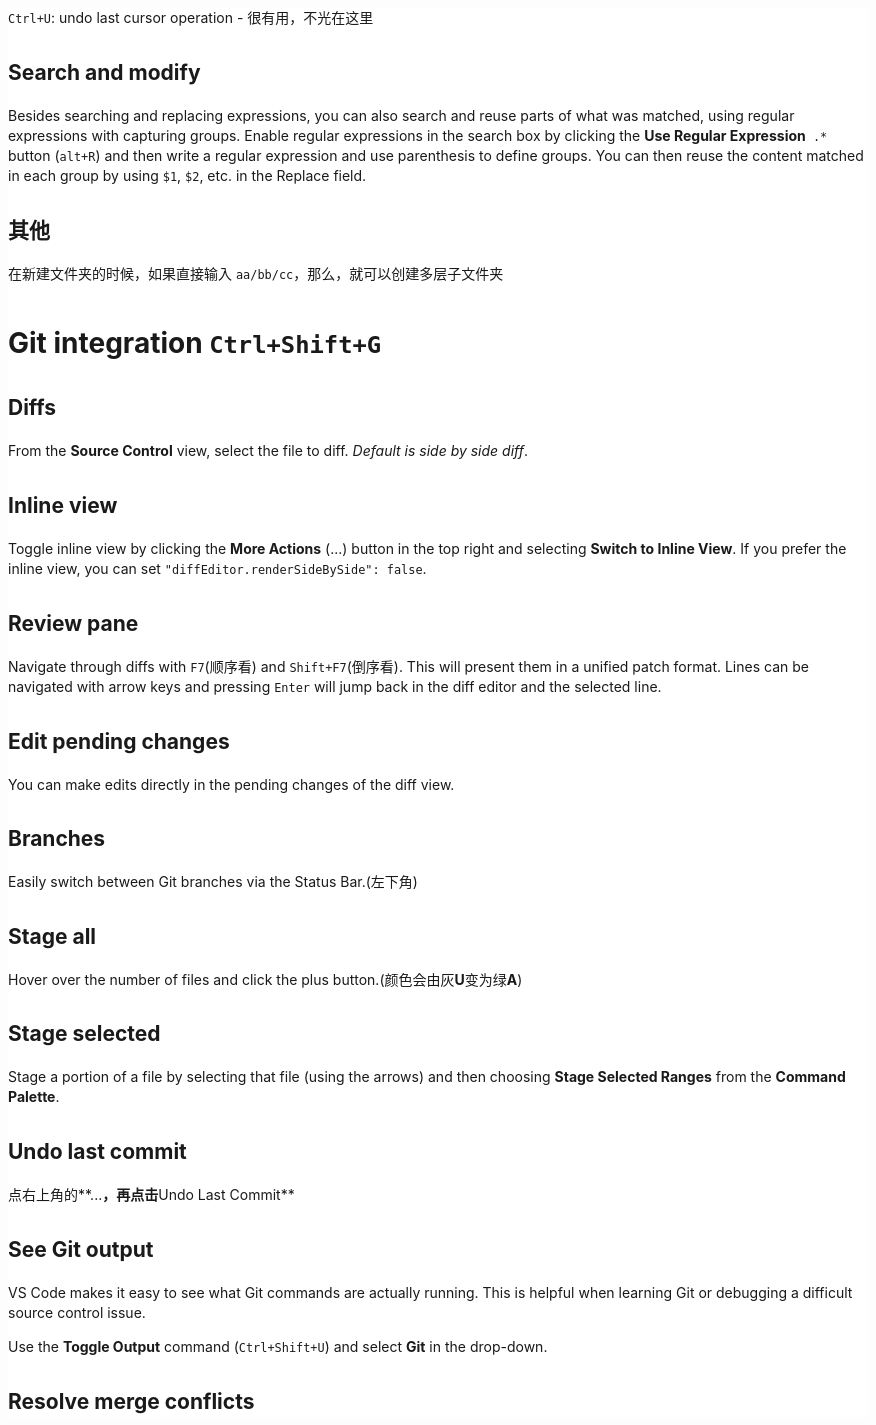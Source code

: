 ```Ctrl+U```: undo last cursor operation - 很有用，不光在这里

## Search and modify

Besides searching and replacing expressions, you can also search and reuse parts of what was matched, using regular expressions with capturing groups. Enable regular expressions in the search box by clicking the **Use Regular Expression**``` .*``` button (```alt+R```) and then write a regular expression and use parenthesis to define groups. You can then reuse the content matched in each group by using ```$1```, ```$2```, etc. in the Replace field.

## 其他

在新建文件夹的时候，如果直接输入 ```aa/bb/cc```，那么，就可以创建多层子文件夹



# Git integration ```Ctrl+Shift+G```

## Diffs

From the **Source Control** view, select the file to diff. *Default is side by side diff*. 

## Inline view

Toggle inline view by clicking the **More Actions** (...) button in the top right and selecting **Switch to Inline View**. If you prefer the inline view, you can set ```"diffEditor.renderSideBySide": false```.

## Review pane

Navigate through diffs with ```F7```(顺序看) and ```Shift+F7```(倒序看). This will present them in a unified patch format. Lines can be navigated with arrow keys and pressing ```Enter``` will jump back in the diff editor and the selected line.

## Edit pending changes

You can make edits directly in the pending changes of the diff view.

## Branches

Easily switch between Git branches via the Status Bar.(左下角)

## Stage all

Hover over the number of files and click the plus button.(颜色会由灰**U**变为绿**A**)

## Stage selected

Stage a portion of a file by selecting that file (using the arrows) and then choosing **Stage Selected Ranges** from the **Command Palette**.

## Undo last commit

点右上角的**...**，再点击**Undo Last Commit**

## See Git output

VS Code makes it easy to see what Git commands are actually running. This is helpful when learning Git or debugging a difficult source control issue.

Use the **Toggle Output** command (```Ctrl+Shift+U```) and select **Git** in the drop-down.

## Resolve merge conflicts

```